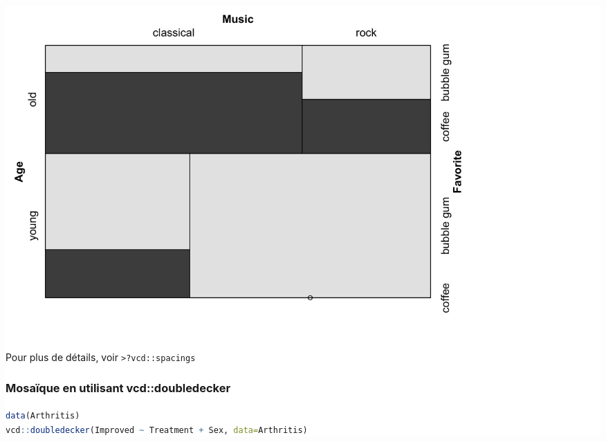 <img src="mosaic_files/figure-html/unnamed-chunk-13-1.png" width="672" />

Pour plus de détails, voir `>?vcd::spacings`


### Mosaïque en utilisant vcd::doubledecker


```r
data(Arthritis)
vcd::doubledecker(Improved ~ Treatment + Sex, data=Arthritis)
```
